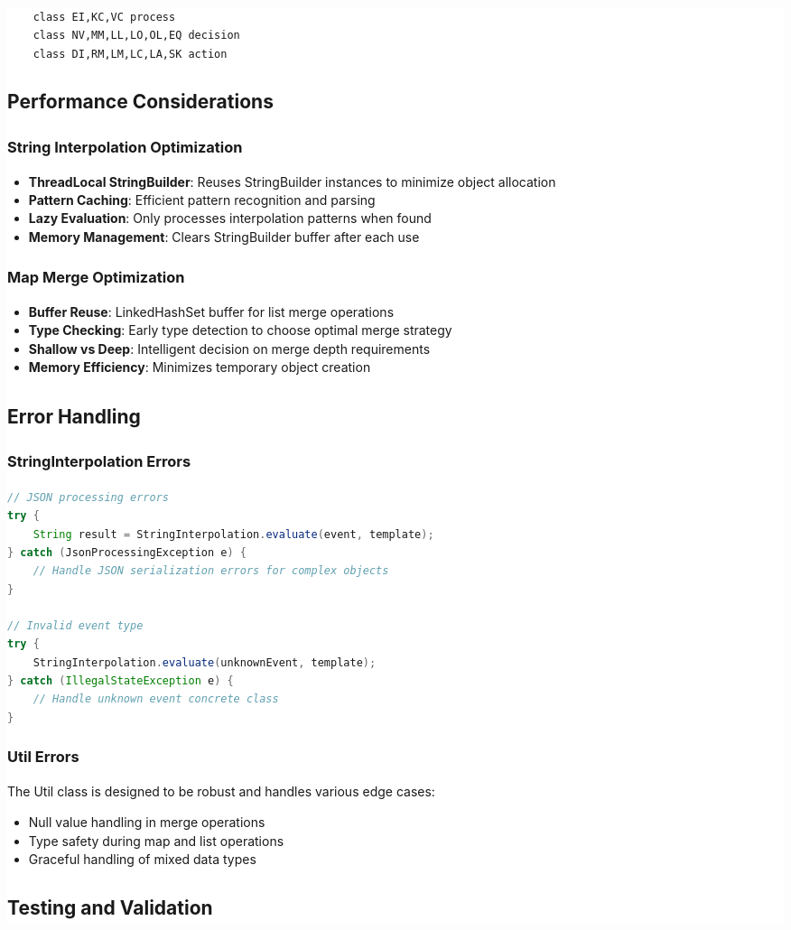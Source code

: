 ```mermaid
    class EI,KC,VC process
    class NV,MM,LL,LO,OL,EQ decision
    class DI,RM,LM,LC,LA,SK action
```

## Performance Considerations

### String Interpolation Optimization

- **ThreadLocal StringBuilder**: Reuses StringBuilder instances to minimize object allocation
- **Pattern Caching**: Efficient pattern recognition and parsing
- **Lazy Evaluation**: Only processes interpolation patterns when found
- **Memory Management**: Clears StringBuilder buffer after each use

### Map Merge Optimization

- **Buffer Reuse**: LinkedHashSet buffer for list merge operations
- **Type Checking**: Early type detection to choose optimal merge strategy
- **Shallow vs Deep**: Intelligent decision on merge depth requirements
- **Memory Efficiency**: Minimizes temporary object creation

## Error Handling

### StringInterpolation Errors

```java
// JSON processing errors
try {
    String result = StringInterpolation.evaluate(event, template);
} catch (JsonProcessingException e) {
    // Handle JSON serialization errors for complex objects
}

// Invalid event type
try {
    StringInterpolation.evaluate(unknownEvent, template);
} catch (IllegalStateException e) {
    // Handle unknown event concrete class
}
```

### Util Errors

The Util class is designed to be robust and handles various edge cases:
- Null value handling in merge operations
- Type safety during map and list operations
- Graceful handling of mixed data types

## Testing and Validation
